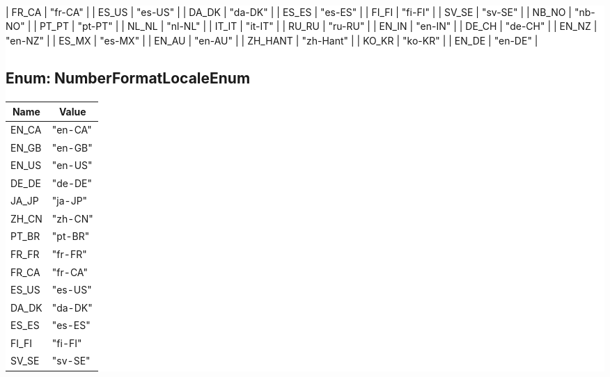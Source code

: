 | FR_CA | &quot;fr-CA&quot; |
| ES_US | &quot;es-US&quot; |
| DA_DK | &quot;da-DK&quot; |
| ES_ES | &quot;es-ES&quot; |
| FI_FI | &quot;fi-FI&quot; |
| SV_SE | &quot;sv-SE&quot; |
| NB_NO | &quot;nb-NO&quot; |
| PT_PT | &quot;pt-PT&quot; |
| NL_NL | &quot;nl-NL&quot; |
| IT_IT | &quot;it-IT&quot; |
| RU_RU | &quot;ru-RU&quot; |
| EN_IN | &quot;en-IN&quot; |
| DE_CH | &quot;de-CH&quot; |
| EN_NZ | &quot;en-NZ&quot; |
| ES_MX | &quot;es-MX&quot; |
| EN_AU | &quot;en-AU&quot; |
| ZH_HANT | &quot;zh-Hant&quot; |
| KO_KR | &quot;ko-KR&quot; |
| EN_DE | &quot;en-DE&quot; |



## Enum: NumberFormatLocaleEnum

| Name | Value |
|---- | -----|
| EN_CA | &quot;en-CA&quot; |
| EN_GB | &quot;en-GB&quot; |
| EN_US | &quot;en-US&quot; |
| DE_DE | &quot;de-DE&quot; |
| JA_JP | &quot;ja-JP&quot; |
| ZH_CN | &quot;zh-CN&quot; |
| PT_BR | &quot;pt-BR&quot; |
| FR_FR | &quot;fr-FR&quot; |
| FR_CA | &quot;fr-CA&quot; |
| ES_US | &quot;es-US&quot; |
| DA_DK | &quot;da-DK&quot; |
| ES_ES | &quot;es-ES&quot; |
| FI_FI | &quot;fi-FI&quot; |
| SV_SE | &quot;sv-SE&quot; |